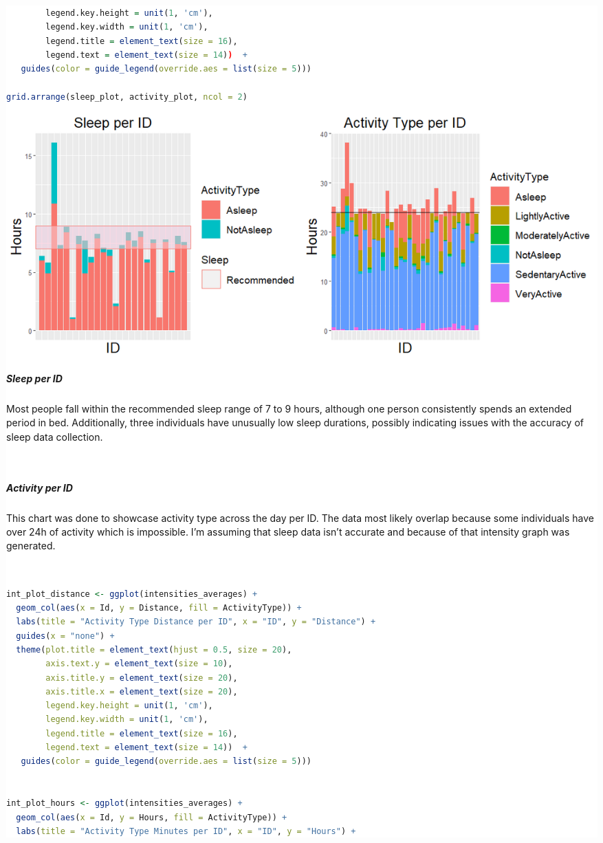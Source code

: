 ``` r
        legend.key.height = unit(1, 'cm'), 
        legend.key.width = unit(1, 'cm'),
        legend.title = element_text(size = 16),
        legend.text = element_text(size = 14))  +
   guides(color = guide_legend(override.aes = list(size = 5)))

grid.arrange(sleep_plot, activity_plot, ncol = 2)
```

<img src="data_exploration_with_r_files/figure-gfm/unnamed-chunk-29-1.png" style="display: block; margin: auto;" />

##### **Sleep per ID**

Most people fall within the recommended sleep range of 7 to 9 hours,
although one person consistently spends an extended period in bed.
Additionally, three individuals have unusually low sleep durations,
possibly indicating issues with the accuracy of sleep data collection.

<br>

##### **Activity per ID**

This chart was done to showcase activity type across the day per ID. The
data most likely overlap because some individuals have over 24h of
activity which is impossible. I’m assuming that sleep data isn’t
accurate and because of that intensity graph was generated.

<br>

``` r
int_plot_distance <- ggplot(intensities_averages) +
  geom_col(aes(x = Id, y = Distance, fill = ActivityType)) +
  labs(title = "Activity Type Distance per ID", x = "ID", y = "Distance") +
  guides(x = "none") +
  theme(plot.title = element_text(hjust = 0.5, size = 20),
        axis.text.y = element_text(size = 10),
        axis.title.y = element_text(size = 20),
        axis.title.x = element_text(size = 20),
        legend.key.height = unit(1, 'cm'), 
        legend.key.width = unit(1, 'cm'),
        legend.title = element_text(size = 16),
        legend.text = element_text(size = 14))  +
   guides(color = guide_legend(override.aes = list(size = 5)))


int_plot_hours <- ggplot(intensities_averages) +
  geom_col(aes(x = Id, y = Hours, fill = ActivityType)) +
  labs(title = "Activity Type Minutes per ID", x = "ID", y = "Hours") +
```